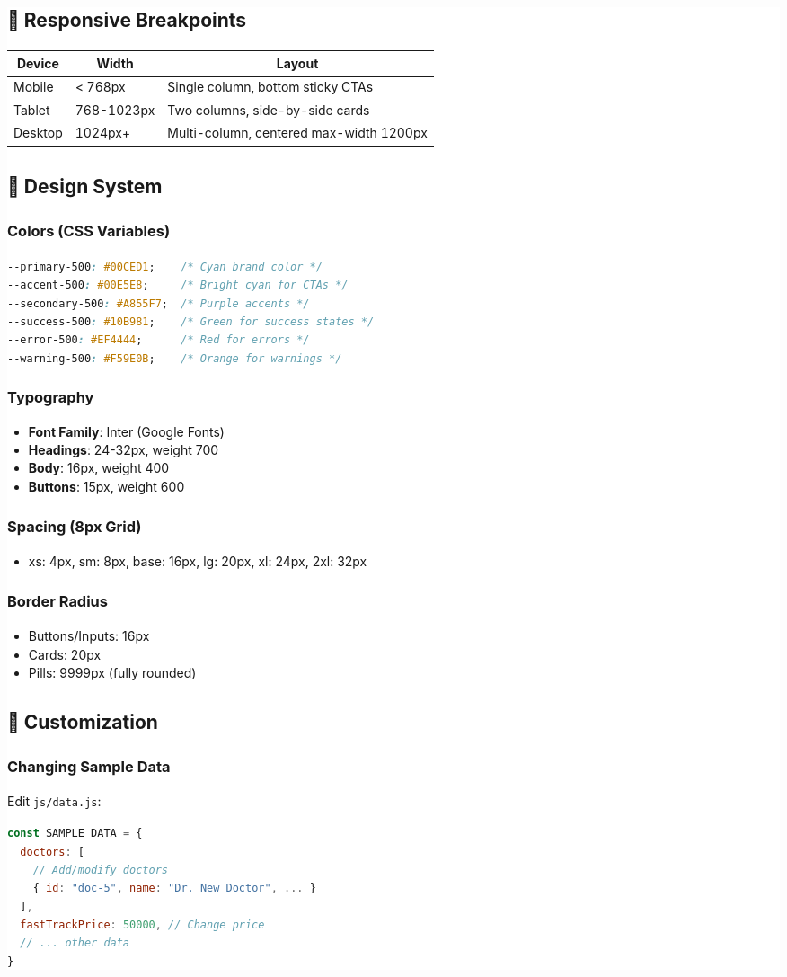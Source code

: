 ## 📱 Responsive Breakpoints

| Device | Width | Layout |
|--------|-------|--------|
| Mobile | < 768px | Single column, bottom sticky CTAs |
| Tablet | 768-1023px | Two columns, side-by-side cards |
| Desktop | 1024px+ | Multi-column, centered max-width 1200px |

## 🎨 Design System

### Colors (CSS Variables)
```css
--primary-500: #00CED1;    /* Cyan brand color */
--accent-500: #00E5E8;     /* Bright cyan for CTAs */
--secondary-500: #A855F7;  /* Purple accents */
--success-500: #10B981;    /* Green for success states */
--error-500: #EF4444;      /* Red for errors */
--warning-500: #F59E0B;    /* Orange for warnings */
```

### Typography
- **Font Family**: Inter (Google Fonts)
- **Headings**: 24-32px, weight 700
- **Body**: 16px, weight 400
- **Buttons**: 15px, weight 600

### Spacing (8px Grid)
- xs: 4px, sm: 8px, base: 16px, lg: 20px, xl: 24px, 2xl: 32px

### Border Radius
- Buttons/Inputs: 16px
- Cards: 20px
- Pills: 9999px (fully rounded)

## 🔧 Customization

### Changing Sample Data
Edit `js/data.js`:
```javascript
const SAMPLE_DATA = {
  doctors: [
    // Add/modify doctors
    { id: "doc-5", name: "Dr. New Doctor", ... }
  ],
  fastTrackPrice: 50000, // Change price
  // ... other data
}
```
